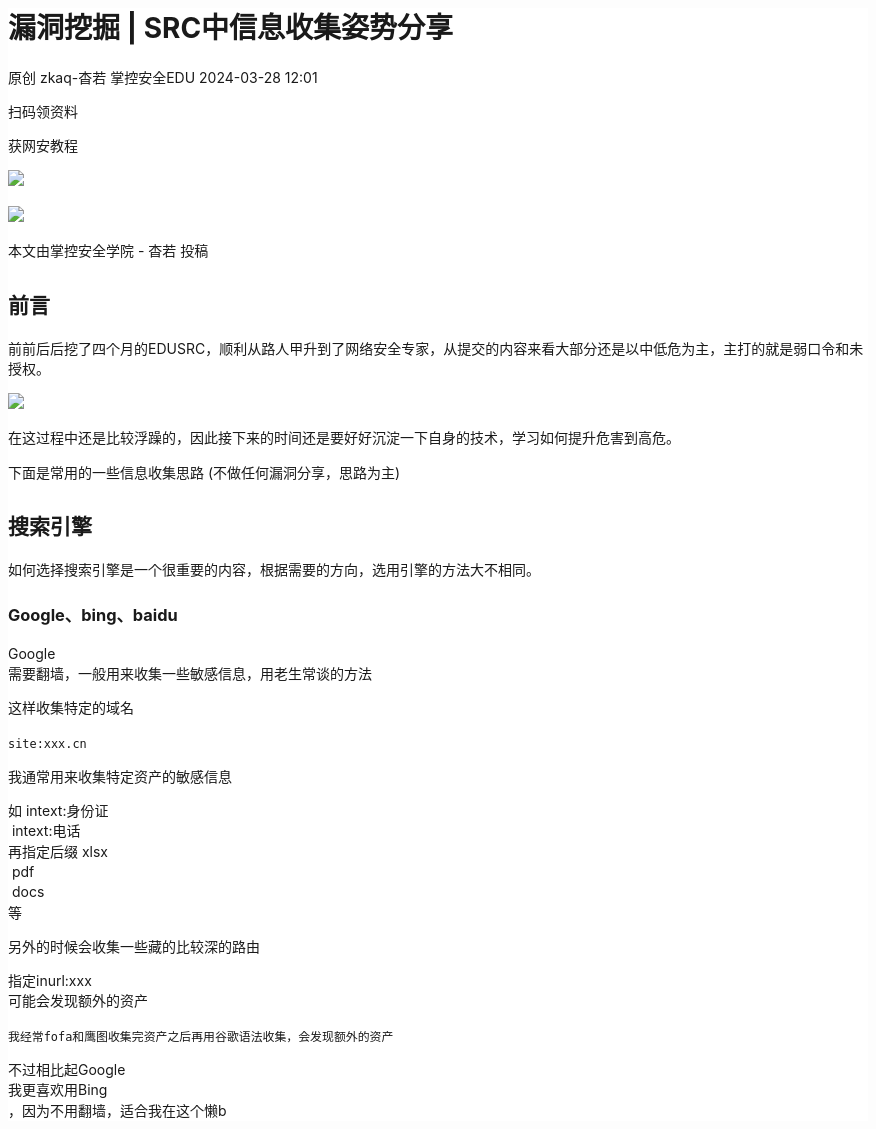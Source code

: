 #  漏洞挖掘 | SRC中信息收集姿势分享   
原创 zkaq-杳若  掌控安全EDU   2024-03-28 12:01  
  
扫码领资料  
  
获网安教程  
  
![](https://mmbiz.qpic.cn/sz_mmbiz_png/BwqHlJ29vcrpvQG1VKMy1AQ1oVvUSeZYhLRYCeiaa3KSFkibg5xRjLlkwfIe7loMVfGuINInDQTVa4BibicW0iaTsKw/640?wx_fmt=other&from=appmsg&wxfrom=5&wx_lazy=1&wx_co=1&tp=webp "")  
  
  
![](https://mmbiz.qpic.cn/mmbiz_png/b96CibCt70iaaJcib7FH02wTKvoHALAMw4fchVnBLMw4kTQ7B9oUy0RGfiacu34QEZgDpfia0sVmWrHcDZCV1Na5wDQ/640?wx_fmt=other&wxfrom=5&wx_lazy=1&wx_co=1&tp=webp "")  
  
  
  
本文由掌控安全学院 - 杳若 投稿  
## 前言  
  
前前后后挖了四个月的EDUSRC，顺利从路人甲升到了网络安全专家，从提交的内容来看大部分还是以中低危为主，主打的就是弱口令和未授权。  
  
![](https://mmbiz.qpic.cn/sz_mmbiz_png/BwqHlJ29vcrpfwDWVraCSX0RxcXhNqfStsocse8NmzA7uyb2Jbdb27pl3v8ElIrPlibDzSqaiacscNB7gdyMHF0A/640?wx_fmt=png&from=appmsg "")  
  
在这过程中还是比较浮躁的，因此接下来的时间还是要好好沉淀一下自身的技术，学习如何提升危害到高危。  
  
下面是常用的一些信息收集思路 (不做任何漏洞分享，思路为主)  
## 搜索引擎  
  
如何选择搜索引擎是一个很重要的内容，根据需要的方向，选用引擎的方法大不相同。  
### Google、bing、baidu  
  
Google  
需要翻墙，一般用来收集一些敏感信息，用老生常谈的方法  
  
这样收集特定的域名  
```
site:xxx.cn
```  
  
我通常用来收集特定资产的敏感信息  
  
如 intext:身份证  
 intext:电话  
再指定后缀 xlsx  
 pdf  
 docs  
等  
  
另外的时候会收集一些藏的比较深的路由  
  
指定inurl:xxx  
可能会发现额外的资产  
```
我经常fofa和鹰图收集完资产之后再用谷歌语法收集，会发现额外的资产
```  
  
不过相比起Google  
我更喜欢用Bing  
，因为不用翻墙，适合我在这个懒b  
  